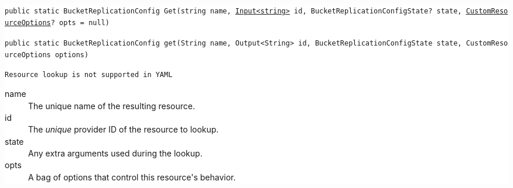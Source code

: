 <div>
<pulumi-choosable type="language" values="csharp">
<div class="highlight"><pre class="chroma"><code class="language-csharp" data-lang="csharp"><span class="k">public static </span><span class="nx">BucketReplicationConfig</span><span class="nf"> Get</span><span class="p">(</span><span class="nx">string</span><span class="p"> </span><span class="nx">name<span class="p">,</span> <span class="nx"><a href="/docs/reference/pkg/dotnet/Pulumi/Pulumi.Input-1.html">Input&lt;string&gt;</a></span><span class="p"> </span><span class="nx">id<span class="p">,</span> <span class="nx">BucketReplicationConfigState</span><span class="p">? </span><span class="nx">state<span class="p">,</span> <span class="nx"><a href="/docs/reference/pkg/dotnet/Pulumi/Pulumi.CustomResourceOptions.html">CustomResourceOptions</a></span><span class="p">? </span><span class="nx">opts = null<span class="p">)</span></code></pre></div>
</pulumi-choosable>
</div>

<div>
<pulumi-choosable type="language" values="java">
<div class="highlight"><pre class="chroma"><code class="language-java" data-lang="java"><span class="k">public static </span><span class="nx">BucketReplicationConfig</span><span class="nf"> get</span><span class="p">(</span><span class="nx">String</span><span class="p"> </span><span class="nx">name<span class="p">,</span> <span class="nx">Output&lt;String&gt;</span><span class="p"> </span><span class="nx">id<span class="p">,</span> <span class="nx">BucketReplicationConfigState</span><span class="p"> </span><span class="nx">state<span class="p">,</span> <span class="nx">CustomResourceOptions</span><span class="p"> </span><span class="nx">options<span class="p">)</span></code></pre></div>
</pulumi-choosable>
</div>

<div>
<pulumi-choosable type="language" values="yaml">
<div class="highlight"><pre class="chroma"><code class="language-yaml" data-lang="yaml">Resource lookup is not supported in YAML</code></pre></div>
</pulumi-choosable>
</div>

<div>
<pulumi-choosable type="language" values="javascript,typescript">

<dl class="resources-properties">
    <dt class="property-required" title="Required">
        <span>name</span>
        <span class="property-indicator"></span>
    </dt>
    <dd>The unique name of the resulting resource.</dd>
    <dt class="property-required" title="Required">
        <span>id</span>
        <span class="property-indicator"></span>
    </dt>
    <dd>The <em>unique</em> provider ID of the resource to lookup.</dd>
    <dt class="property-optional" title="Optional">
        <span>state</span>
        <span class="property-indicator"></span>
    </dt>
    <dd>Any extra arguments used during the lookup.</dd>
    <dt class="property-optional" title="Optional">
        <span>opts</span>
        <span class="property-indicator"></span>
    </dt>
    <dd>A bag of options that control this resource's behavior.</dd>
</dl>
